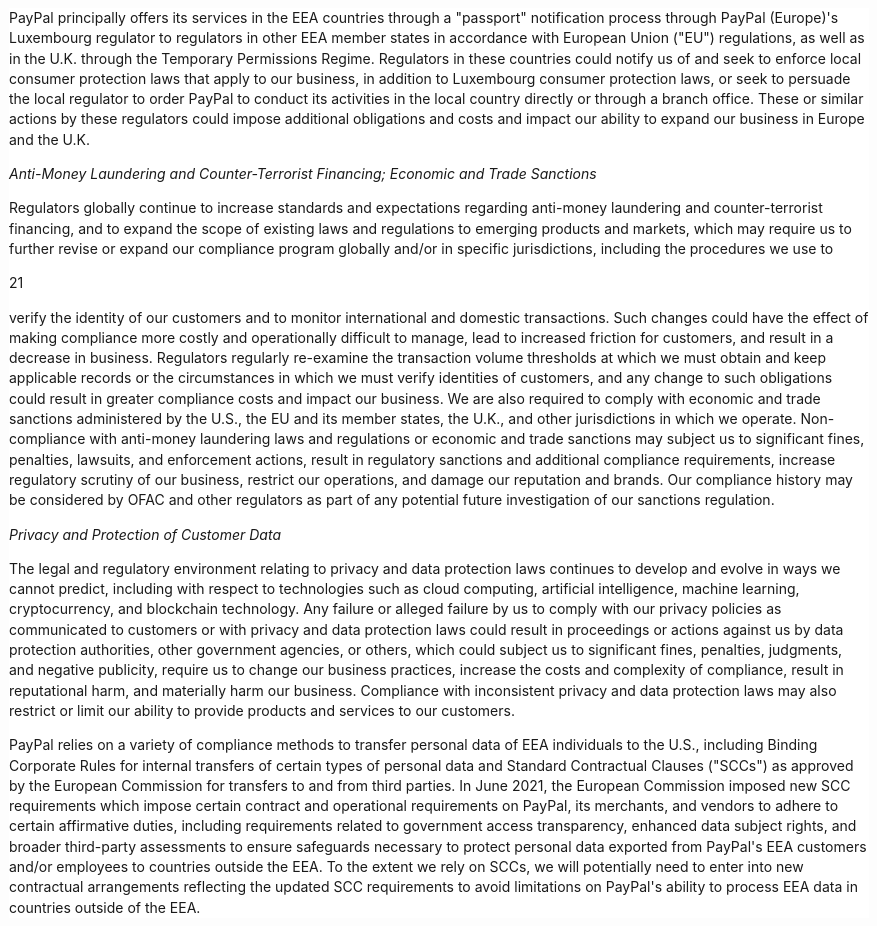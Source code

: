 PayPal principally offers its services in the EEA countries through a "passport" notification process through PayPal (Europe)'s Luxembourg regulator to regulators in other EEA member states in accordance with European Union ("EU") regulations, as well as in the U.K. through the Temporary Permissions Regime. Regulators in these countries could notify us of and seek to enforce local consumer protection laws that apply to our business, in addition to Luxembourg consumer protection laws, or seek to persuade the local regulator to order PayPal to conduct its activities in the local country directly or through a branch office. These or similar actions by these regulators could impose additional obligations and costs and impact our ability to expand our business in Europe and the U.K.

*Anti-Money Laundering and Counter-Terrorist Financing; Economic and Trade Sanctions*

Regulators globally continue to increase standards and expectations regarding anti-money laundering and counter-terrorist financing, and to expand the scope of existing laws and regulations to emerging products and markets, which may require us to further revise or expand our compliance program globally and/or in specific jurisdictions, including the procedures we use to

21

verify the identity of our customers and to monitor international and domestic transactions. Such changes could have the effect of making compliance more costly and operationally difficult to manage, lead to increased friction for customers, and result in a decrease in business. Regulators regularly re-examine the transaction volume thresholds at which we must obtain and keep applicable records or the circumstances in which we must verify identities of customers, and any change to such obligations could result in greater compliance costs and impact our business. We are also required to comply with economic and trade sanctions administered by the U.S., the EU and its member states, the U.K., and other jurisdictions in which we operate. Non-compliance with anti-money laundering laws and regulations or economic and trade sanctions may subject us to significant fines, penalties, lawsuits, and enforcement actions, result in regulatory sanctions and additional compliance requirements, increase regulatory scrutiny of our business, restrict our operations, and damage our reputation and brands. Our compliance history may be considered by OFAC and other regulators as part of any potential future investigation of our sanctions regulation.

*Privacy and Protection of Customer Data*

The legal and regulatory environment relating to privacy and data protection laws continues to develop and evolve in ways we cannot predict, including with respect to technologies such as cloud computing, artificial intelligence, machine learning, cryptocurrency, and blockchain technology. Any failure or alleged failure by us to comply with our privacy policies as communicated to customers or with privacy and data protection laws could result in proceedings or actions against us by data protection authorities, other government agencies, or others, which could subject us to significant fines, penalties, judgments, and negative publicity, require us to change our business practices, increase the costs and complexity of compliance, result in reputational harm, and materially harm our business. Compliance with inconsistent privacy and data protection laws may also restrict or limit our ability to provide products and services to our customers.

PayPal relies on a variety of compliance methods to transfer personal data of EEA individuals to the U.S., including Binding Corporate Rules for internal transfers of certain types of personal data and Standard Contractual Clauses ("SCCs") as approved by the European Commission for transfers to and from third parties. In June 2021, the European Commission imposed new SCC requirements which impose certain contract and operational requirements on PayPal, its merchants, and vendors to adhere to certain affirmative duties, including requirements related to government access transparency, enhanced data subject rights, and broader third-party assessments to ensure safeguards necessary to protect personal data exported from PayPal's EEA customers and/or employees to countries outside the EEA. To the extent we rely on SCCs, we will potentially need to enter into new contractual arrangements reflecting the updated SCC requirements to avoid limitations on PayPal's ability to process EEA data in countries outside of the EEA.
